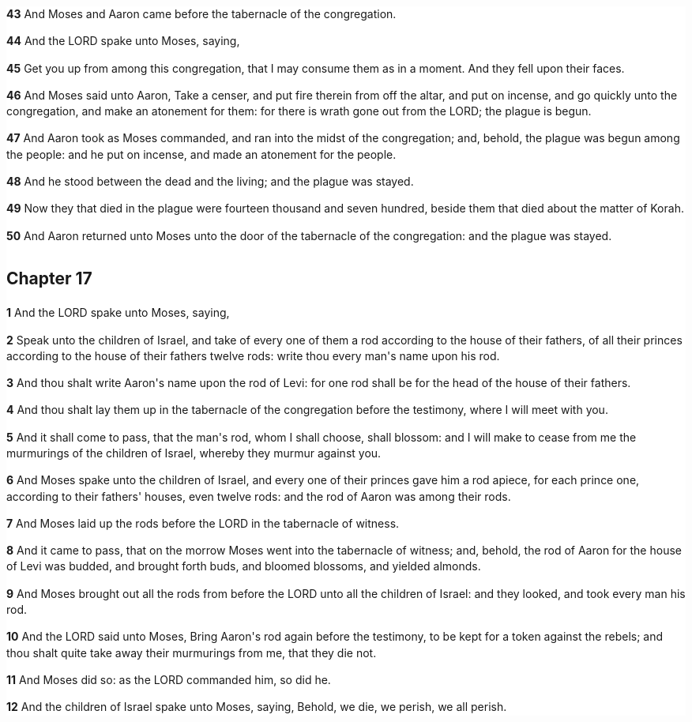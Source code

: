 **43** And Moses and Aaron came before the tabernacle of the congregation.

**44** And the LORD spake unto Moses, saying,

**45** Get you up from among this congregation, that I may consume them as in a moment. And they fell upon their faces.

**46** And Moses said unto Aaron, Take a censer, and put fire therein from off the altar, and put on incense, and go quickly unto the congregation, and make an atonement for them: for there is wrath gone out from the LORD; the plague is begun.

**47** And Aaron took as Moses commanded, and ran into the midst of the congregation; and, behold, the plague was begun among the people: and he put on incense, and made an atonement for the people.

**48** And he stood between the dead and the living; and the plague was stayed.

**49** Now they that died in the plague were fourteen thousand and seven hundred, beside them that died about the matter of Korah.

**50** And Aaron returned unto Moses unto the door of the tabernacle of the congregation: and the plague was stayed.

## Chapter 17

**1** And the LORD spake unto Moses, saying,

**2** Speak unto the children of Israel, and take of every one of them a rod according to the house of their fathers, of all their princes according to the house of their fathers twelve rods: write thou every man's name upon his rod.

**3** And thou shalt write Aaron's name upon the rod of Levi: for one rod shall be for the head of the house of their fathers.

**4** And thou shalt lay them up in the tabernacle of the congregation before the testimony, where I will meet with you.

**5** And it shall come to pass, that the man's rod, whom I shall choose, shall blossom: and I will make to cease from me the murmurings of the children of Israel, whereby they murmur against you.

**6** And Moses spake unto the children of Israel, and every one of their princes gave him a rod apiece, for each prince one, according to their fathers' houses, even twelve rods: and the rod of Aaron was among their rods.

**7** And Moses laid up the rods before the LORD in the tabernacle of witness.

**8** And it came to pass, that on the morrow Moses went into the tabernacle of witness; and, behold, the rod of Aaron for the house of Levi was budded, and brought forth buds, and bloomed blossoms, and yielded almonds.

**9** And Moses brought out all the rods from before the LORD unto all the children of Israel: and they looked, and took every man his rod.

**10** And the LORD said unto Moses, Bring Aaron's rod again before the testimony, to be kept for a token against the rebels; and thou shalt quite take away their murmurings from me, that they die not.

**11** And Moses did so: as the LORD commanded him, so did he.

**12** And the children of Israel spake unto Moses, saying, Behold, we die, we perish, we all perish.
